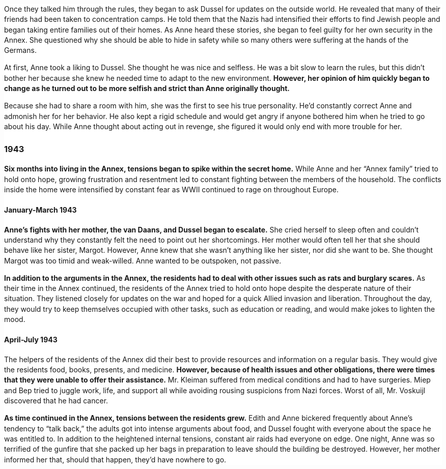 Once they talked him through the rules, they began to ask Dussel for updates on the outside world. He revealed that many of their friends had been taken to concentration camps. He told them that the Nazis had intensified their efforts to find Jewish people and began taking entire families out of their homes. As Anne heard these stories, she began to feel guilty for her own security in the Annex. She questioned why she should be able to hide in safety while so many others were suffering at the hands of the Germans.

At first, Anne took a liking to Dussel. She thought he was nice and selfless. He was a bit slow to learn the rules, but this didn’t bother her because she knew he needed time to adapt to the new environment. **However, her opinion of him quickly began to change as he turned out to be more selfish and strict than Anne originally thought.**

Because she had to share a room with him, she was the first to see his true personality. He’d constantly correct Anne and admonish her for her behavior. He also kept a rigid schedule and would get angry if anyone bothered him when he tried to go about his day. While Anne thought about acting out in revenge, she figured it would only end with more trouble for her.

### 1943

**Six months into living in the Annex, tensions began to spike within the secret home.** While Anne and her “Annex family” tried to hold onto hope, growing frustration and resentment led to constant fighting between the members of the household. The conflicts inside the home were intensified by constant fear as WWII continued to rage on throughout Europe.

#### January-March 1943

**Anne’s fights with her mother, the van Daans, and Dussel began to escalate.** She cried herself to sleep often and couldn’t understand why they constantly felt the need to point out her shortcomings. Her mother would often tell her that she should behave like her sister, Margot. However, Anne knew that she wasn’t anything like her sister, nor did she want to be. She thought Margot was too timid and weak-willed. Anne wanted to be outspoken, not passive.

**In addition to the arguments in the Annex, the residents had to deal with other issues such as rats and burglary scares.** As their time in the Annex continued, the residents of the Annex tried to hold onto hope despite the desperate nature of their situation. They listened closely for updates on the war and hoped for a quick Allied invasion and liberation. Throughout the day, they would try to keep themselves occupied with other tasks, such as education or reading, and would make jokes to lighten the mood.

#### April-July 1943

The helpers of the residents of the Annex did their best to provide resources and information on a regular basis. They would give the residents food, books, presents, and medicine. **However, because of health issues and other obligations, there were times that they were unable to offer their assistance.** Mr. Kleiman suffered from medical conditions and had to have surgeries. Miep and Bep tried to juggle work, life, and support all while avoiding rousing suspicions from Nazi forces. Worst of all, Mr. Voskuijl discovered that he had cancer.

**As time continued in the Annex, tensions between the residents grew.** Edith and Anne bickered frequently about Anne’s tendency to “talk back,” the adults got into intense arguments about food, and Dussel fought with everyone about the space he was entitled to. In addition to the heightened internal tensions, constant air raids had everyone on edge. One night, Anne was so terrified of the gunfire that she packed up her bags in preparation to leave should the building be destroyed. However, her mother informed her that, should that happen, they’d have nowhere to go.
